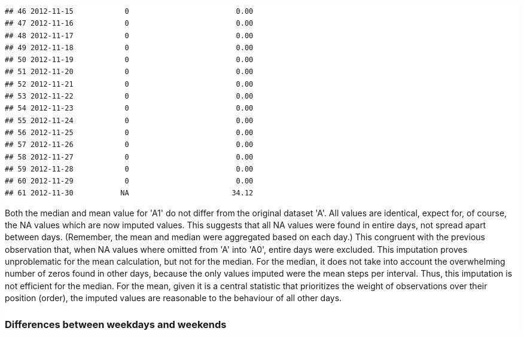     ## 46 2012-11-15            0                         0.00
    ## 47 2012-11-16            0                         0.00
    ## 48 2012-11-17            0                         0.00
    ## 49 2012-11-18            0                         0.00
    ## 50 2012-11-19            0                         0.00
    ## 51 2012-11-20            0                         0.00
    ## 52 2012-11-21            0                         0.00
    ## 53 2012-11-22            0                         0.00
    ## 54 2012-11-23            0                         0.00
    ## 55 2012-11-24            0                         0.00
    ## 56 2012-11-25            0                         0.00
    ## 57 2012-11-26            0                         0.00
    ## 58 2012-11-27            0                         0.00
    ## 59 2012-11-28            0                         0.00
    ## 60 2012-11-29            0                         0.00
    ## 61 2012-11-30           NA                        34.12

Both the median and mean value for 'A1' do not differ from the original
dataset 'A'. All values are identical, expect for, of course, the NA
values which are now imputed values. This suggests that all NA values
were found in entire days, not spread apart between days. (Remember, the
mean and median were aggregated based on each day.) This congruent with
the previous observation that, when NA values where omitted from 'A'
into 'A0', entire days were excluded. This imputation proves
unproblematic for the mean calculation, but not for the median. For the
median, it does not take into account the overwhelming number of zeros
found in other days, because the only values imputed were the mean steps
per interval. Thus, this imputation is not efficient for the median. For
the mean, given it is a central statistic that prioritizes the weight of
observations over their position (order), the imputed values are
reasonable to the behaviour of all other days.

### Differences between weekdays and weekends
